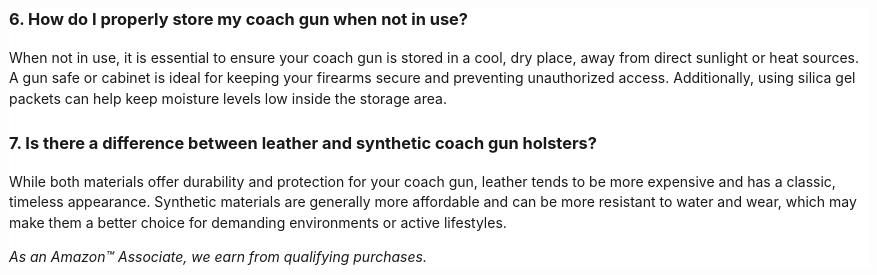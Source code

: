 ### 6. How do I properly store my coach gun when not in use?

When not in use, it is essential to ensure your coach gun is stored in a cool, dry place, away from direct sunlight or heat sources. A gun safe or cabinet is ideal for keeping your firearms secure and preventing unauthorized access. Additionally, using silica gel packets can help keep moisture levels low inside the storage area.

### 7. Is there a difference between leather and synthetic coach gun holsters?

While both materials offer durability and protection for your coach gun, leather tends to be more expensive and has a classic, timeless appearance. Synthetic materials are generally more affordable and can be more resistant to water and wear, which may make them a better choice for demanding environments or active lifestyles.

_As an Amazon™ Associate, we earn from qualifying purchases._
